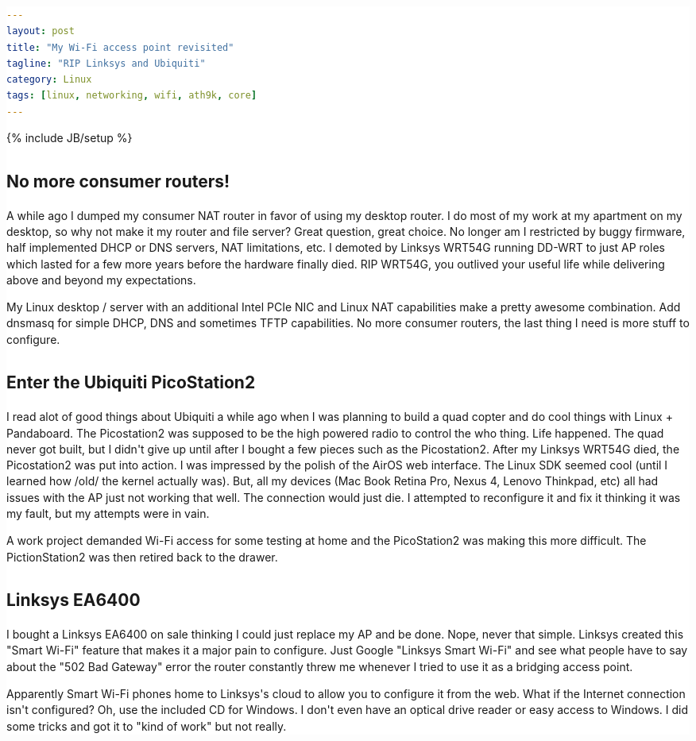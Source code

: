 ```yaml
---
layout: post
title: "My Wi-Fi access point revisited"
tagline: "RIP Linksys and Ubiquiti"
category: Linux
tags: [linux, networking, wifi, ath9k, core]
---
```

{% include JB/setup %}


No more consumer routers!
-------------------------

A while ago I dumped my consumer NAT router in favor of using my desktop router.  I do most of my work at my apartment on my desktop, so why not make it my router and file server?  Great question, great choice.  No longer am I restricted by buggy firmware, half implemented DHCP or DNS servers, NAT limitations, etc.  I demoted by Linksys WRT54G running DD-WRT to just AP roles which lasted for a few more years before the hardware finally died.  RIP WRT54G, you outlived your useful life while delivering above and beyond my expectations.

My Linux desktop / server with an additional Intel PCIe NIC and Linux NAT capabilities make a pretty awesome combination.  Add dnsmasq for simple DHCP, DNS and sometimes TFTP capabilities.  No more consumer routers, the last thing I need is more stuff to configure.

Enter the Ubiquiti PicoStation2
-------------------------------

I read alot of good things about Ubiquiti a while ago when I was planning to build a quad copter and do cool things with Linux + Pandaboard.  The Picostation2 was supposed to be the high powered radio to control the who thing.  Life happened.  The quad never got built, but I didn't give up until after I bought a few pieces such as the Picostation2.  After my Linksys WRT54G died, the Picostation2 was put into action.  I was impressed by the polish of the AirOS web interface.  The Linux SDK seemed cool (until I learned how /old/ the kernel actually was).  But, all my devices (Mac Book Retina Pro, Nexus 4, Lenovo Thinkpad, etc) all had issues with the AP just not working that well.  The connection would just die.  I attempted to reconfigure it and fix it thinking it was my fault, but my attempts were in vain.

A work project demanded Wi-Fi access for some testing at home and the PicoStation2 was making this more difficult.  The PictionStation2 was then retired back to the drawer.

Linksys EA6400
--------------

I bought a Linksys EA6400 on sale thinking I could just replace my AP and be done.  Nope, never that simple.  Linksys created this "Smart Wi-Fi" feature that makes it a major pain to configure.  Just Google "Linksys Smart Wi-Fi" and see what people have to say about the "502 Bad Gateway" error the router constantly threw me whenever I tried to use it as a bridging access point.

Apparently Smart Wi-Fi phones home to Linksys's cloud to allow you to configure it from the web.  What if the Internet connection isn't configured?  Oh, use the included CD for Windows.  I don't even have an optical drive reader or easy access to Windows.  I did some tricks and got it to "kind of work" but not really.
